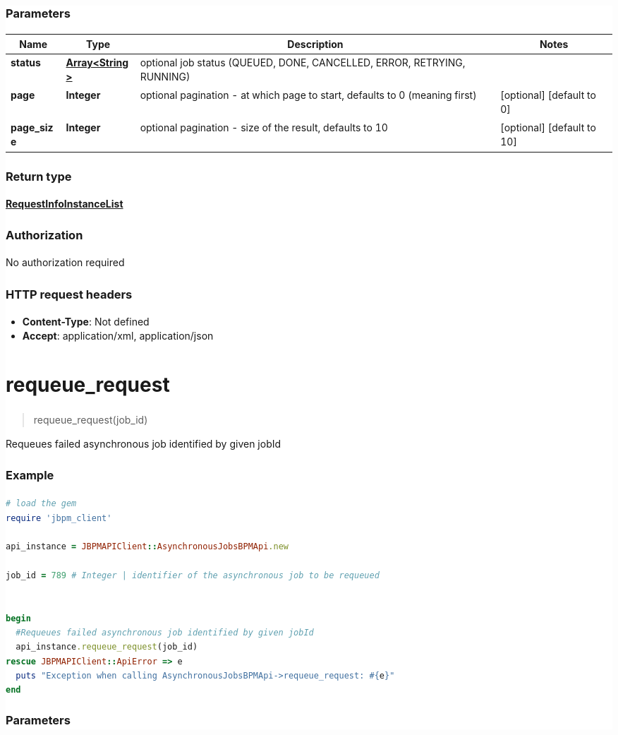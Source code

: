 ### Parameters

Name | Type | Description  | Notes
------------- | ------------- | ------------- | -------------
 **status** | [**Array&lt;String&gt;**](String.md)| optional job status (QUEUED, DONE, CANCELLED, ERROR, RETRYING, RUNNING) | 
 **page** | **Integer**| optional pagination - at which page to start, defaults to 0 (meaning first) | [optional] [default to 0]
 **page_size** | **Integer**| optional pagination - size of the result, defaults to 10 | [optional] [default to 10]

### Return type

[**RequestInfoInstanceList**](RequestInfoInstanceList.md)

### Authorization

No authorization required

### HTTP request headers

 - **Content-Type**: Not defined
 - **Accept**: application/xml, application/json



# **requeue_request**
> requeue_request(job_id)

Requeues failed asynchronous job identified by given jobId



### Example
```ruby
# load the gem
require 'jbpm_client'

api_instance = JBPMAPIClient::AsynchronousJobsBPMApi.new

job_id = 789 # Integer | identifier of the asynchronous job to be requeued


begin
  #Requeues failed asynchronous job identified by given jobId
  api_instance.requeue_request(job_id)
rescue JBPMAPIClient::ApiError => e
  puts "Exception when calling AsynchronousJobsBPMApi->requeue_request: #{e}"
end
```

### Parameters
